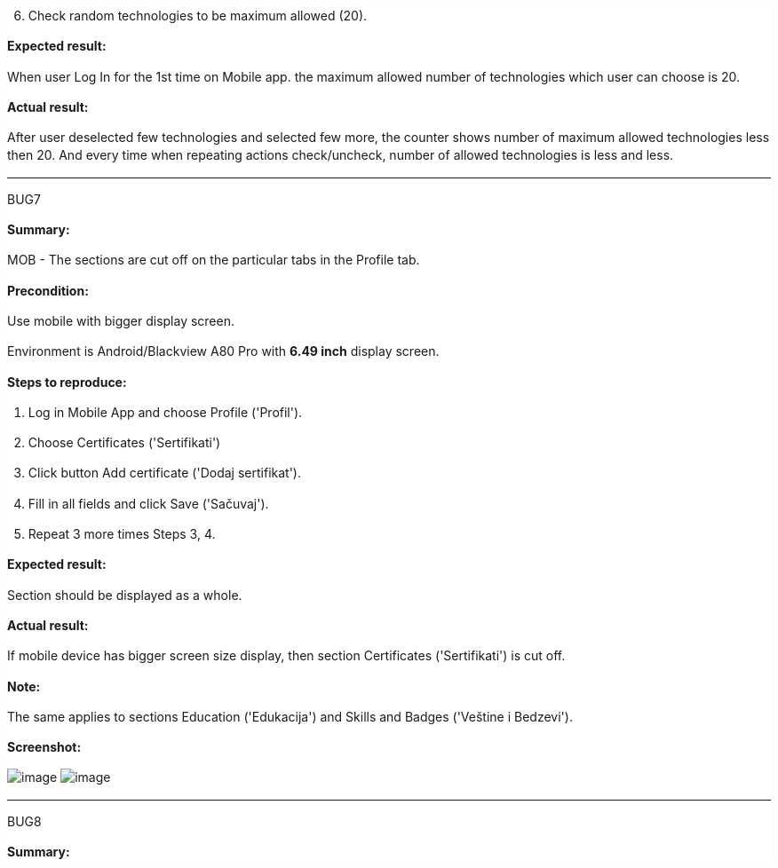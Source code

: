 6.  Check random technologies to be maximum allowed (20).

**Expected result:**

When user Log In for the 1st time on Mobile app. the maximum allowed
number of technologies which user can choose is 20.

**Actual result:**

After user deselected few technologies and selected few more, the
counter shows number of maximum allowed technologies less then 20. And
every time when repeating actions check/uncheck, number of allowed
technologies is less and less.

<hr>BUG7</hr>

**Summary:**

MOB - The sections are cut off on the particular tabs in the Profile
tab.

**Precondition:**

Use mobile with bigger display screen.

Environment is Android/Blackview A80 Pro with **6.49 inch** display
screen.

**Steps to reproduce:**

1.  Log in Mobile App and choose Profile ('Profil').

2.  Choose Certificates ('Sertifikati')

3.  Click button Add certificate ('Dodaj sertifikat').

4.  Fill in all fields and click Save ('Sačuvaj').

5.  Repeat 3 more times Steps 3, 4.

**Expected result:**

Section should be displayed as a whole.

**Actual result:**

If mobile device has bigger screen size display, then section
Certificates ('Sertifikati') is cut off.

**Note:**

The same applies to sections Education ('Edukacija') and Skills and
Badges ('Veštine i Bedzevi').

**Screenshot:**

![image](https://github.com/TijanaBogovac/QA-Portfolio/assets/149398561/2bc2792f-0f56-4757-a86d-74efebe19adc)
![image](https://github.com/TijanaBogovac/QA-Portfolio/assets/149398561/3c4497ff-6009-4cfc-8821-1c238c74c59a)

<hr>BUG8</hr>

**Summary:**
